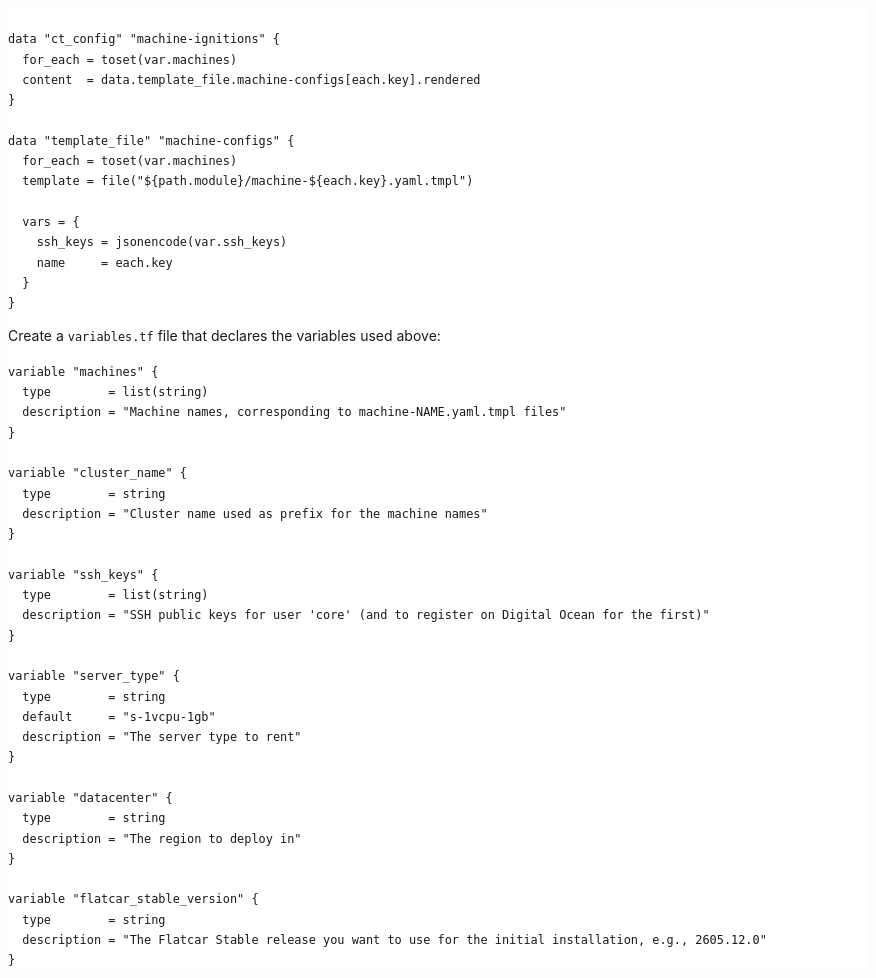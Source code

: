 ```

data "ct_config" "machine-ignitions" {
  for_each = toset(var.machines)
  content  = data.template_file.machine-configs[each.key].rendered
}

data "template_file" "machine-configs" {
  for_each = toset(var.machines)
  template = file("${path.module}/machine-${each.key}.yaml.tmpl")

  vars = {
    ssh_keys = jsonencode(var.ssh_keys)
    name     = each.key
  }
}
```

Create a `variables.tf` file that declares the variables used above:

```
variable "machines" {
  type        = list(string)
  description = "Machine names, corresponding to machine-NAME.yaml.tmpl files"
}

variable "cluster_name" {
  type        = string
  description = "Cluster name used as prefix for the machine names"
}

variable "ssh_keys" {
  type        = list(string)
  description = "SSH public keys for user 'core' (and to register on Digital Ocean for the first)"
}

variable "server_type" {
  type        = string
  default     = "s-1vcpu-1gb"
  description = "The server type to rent"
}

variable "datacenter" {
  type        = string
  description = "The region to deploy in"
}

variable "flatcar_stable_version" {
  type        = string
  description = "The Flatcar Stable release you want to use for the initial installation, e.g., 2605.12.0"
}
```


[reboot-docs]: ../../setup/releases/update-strategies
[release-notes]: https://www.flatcar-linux.org/releases/
[cl-configs]: ../../provisioning/cl-config
[do-api-docs]: https://developers.digitalocean.com/documentation/v2/
[do-keys-docs]: https://developers.digitalocean.com/documentation/v2/#ssh-keys
[do-list-keys-docs]: https://developers.digitalocean.com/documentation/v2/#list-all-keys
[do-token-settings]: https://cloud.digitalocean.com/account/api/tokens
[quick-start]: ../
[docs]: ../../